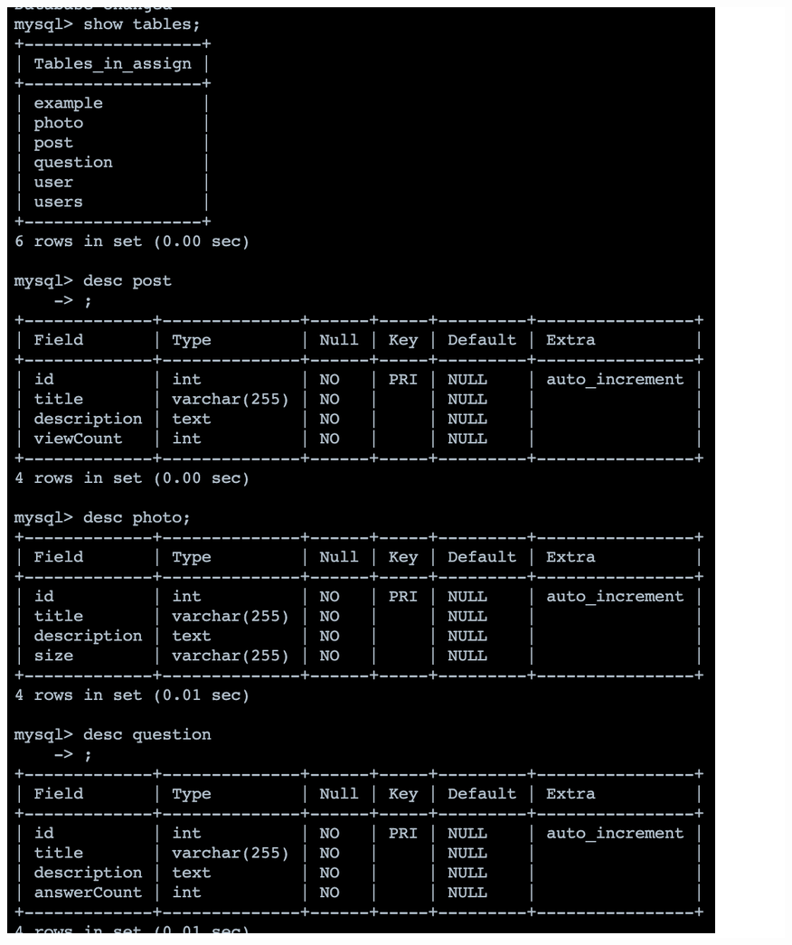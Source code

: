 ![Untitled](Embedded%20Entites%20&%20Entity%20Inheritance%20734b52e2cb8d456cb1e9c75c1e849770/Untitled.png)
